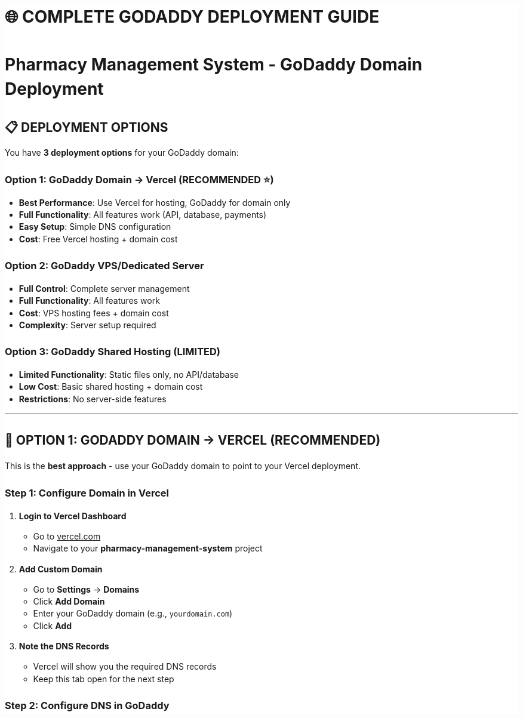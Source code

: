 # 🌐 COMPLETE GODADDY DEPLOYMENT GUIDE
# Pharmacy Management System - GoDaddy Domain Deployment

## 📋 DEPLOYMENT OPTIONS

You have **3 deployment options** for your GoDaddy domain:

### Option 1: GoDaddy Domain → Vercel (RECOMMENDED ⭐)
- **Best Performance**: Use Vercel for hosting, GoDaddy for domain only
- **Full Functionality**: All features work (API, database, payments)
- **Easy Setup**: Simple DNS configuration
- **Cost**: Free Vercel hosting + domain cost

### Option 2: GoDaddy VPS/Dedicated Server
- **Full Control**: Complete server management
- **Full Functionality**: All features work
- **Cost**: VPS hosting fees + domain cost
- **Complexity**: Server setup required

### Option 3: GoDaddy Shared Hosting (LIMITED)
- **Limited Functionality**: Static files only, no API/database
- **Low Cost**: Basic shared hosting + domain cost
- **Restrictions**: No server-side features

---

## 🎯 OPTION 1: GODADDY DOMAIN → VERCEL (RECOMMENDED)

This is the **best approach** - use your GoDaddy domain to point to your Vercel deployment.

### Step 1: Configure Domain in Vercel

1. **Login to Vercel Dashboard**
   - Go to [vercel.com](https://vercel.com)
   - Navigate to your **pharmacy-management-system** project

2. **Add Custom Domain**
   - Go to **Settings** → **Domains**
   - Click **Add Domain**
   - Enter your GoDaddy domain (e.g., `yourdomain.com`)
   - Click **Add**

3. **Note the DNS Records**
   - Vercel will show you the required DNS records
   - Keep this tab open for the next step

### Step 2: Configure DNS in GoDaddy

